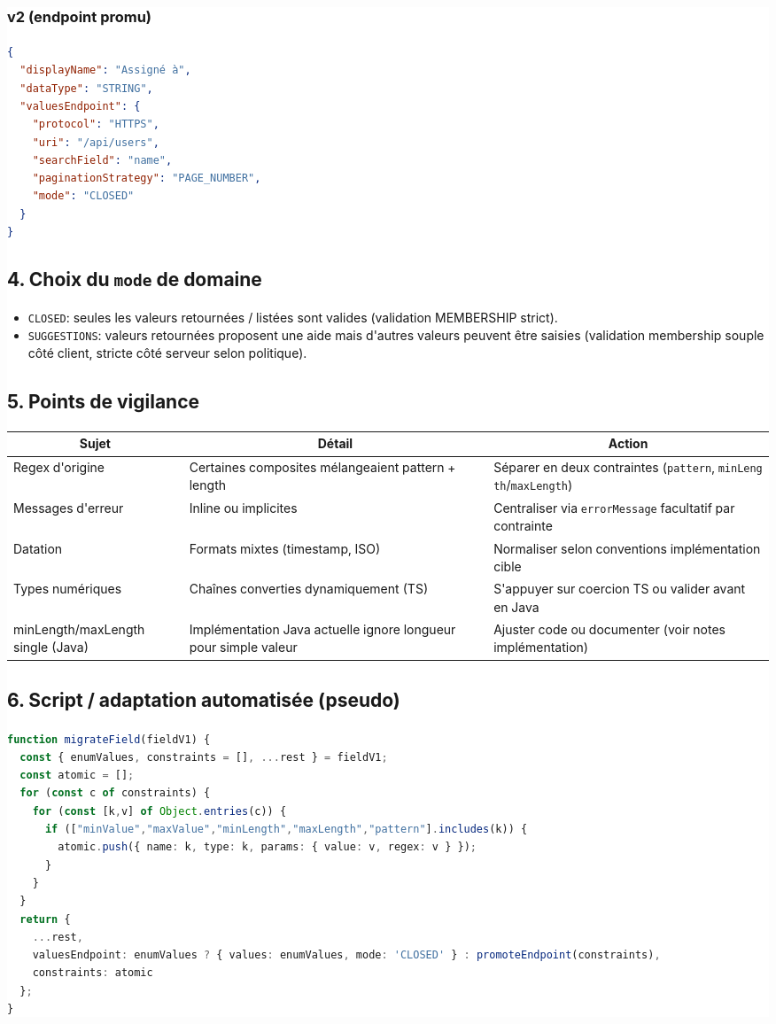 
### v2 (endpoint promu)
```json
{
  "displayName": "Assigné à",
  "dataType": "STRING",
  "valuesEndpoint": {
    "protocol": "HTTPS",
    "uri": "/api/users",
    "searchField": "name",
    "paginationStrategy": "PAGE_NUMBER",
    "mode": "CLOSED"
  }
}
```

## 4. Choix du `mode` de domaine
- `CLOSED`: seules les valeurs retournées / listées sont valides (validation MEMBERSHIP strict).
- `SUGGESTIONS`: valeurs retournées proposent une aide mais d'autres valeurs peuvent être saisies (validation membership souple côté client, stricte côté serveur selon politique).

## 5. Points de vigilance
| Sujet | Détail | Action |
|-------|--------|--------|
| Regex d'origine | Certaines composites mélangeaient pattern + length | Séparer en deux contraintes (`pattern`, `minLength`/`maxLength`) |
| Messages d'erreur | Inline ou implicites | Centraliser via `errorMessage` facultatif par contrainte |
| Datation | Formats mixtes (timestamp, ISO) | Normaliser selon conventions implémentation cible |
| Types numériques | Chaînes converties dynamiquement (TS) | S'appuyer sur coercion TS ou valider avant en Java |
| minLength/maxLength single (Java) | Implémentation Java actuelle ignore longueur pour simple valeur | Ajuster code ou documenter (voir notes implémentation) |

## 6. Script / adaptation automatisée (pseudo)
```ts
function migrateField(fieldV1) {
  const { enumValues, constraints = [], ...rest } = fieldV1;
  const atomic = [];
  for (const c of constraints) {
    for (const [k,v] of Object.entries(c)) {
      if (["minValue","maxValue","minLength","maxLength","pattern"].includes(k)) {
        atomic.push({ name: k, type: k, params: { value: v, regex: v } });
      }
    }
  }
  return {
    ...rest,
    valuesEndpoint: enumValues ? { values: enumValues, mode: 'CLOSED' } : promoteEndpoint(constraints),
    constraints: atomic
  };
}
```

